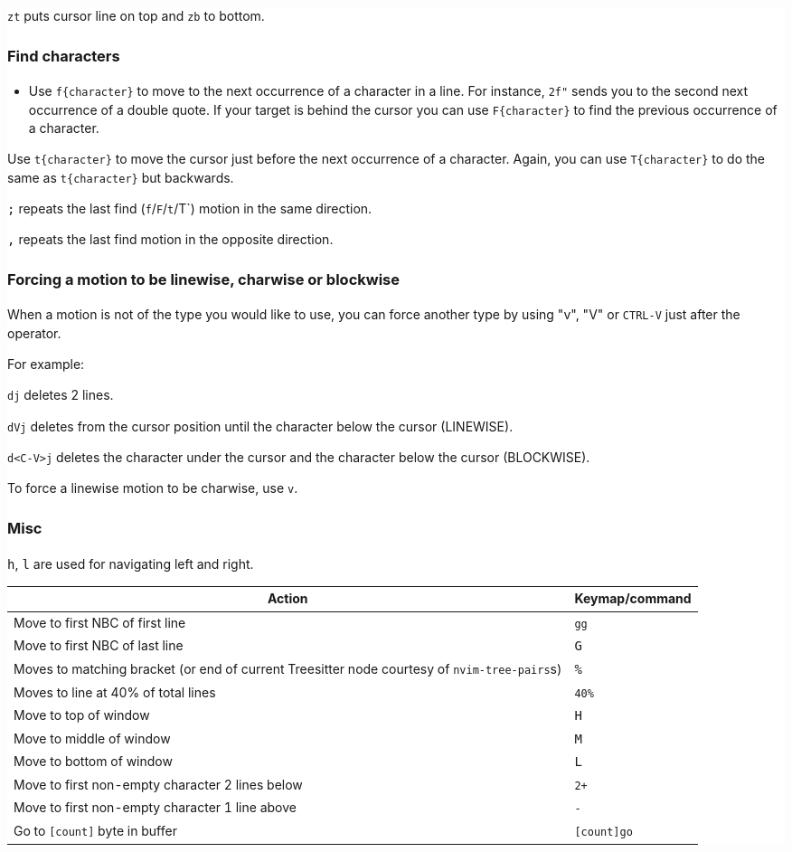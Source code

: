 `zt` puts cursor line on top and `zb` to bottom.

### Find characters

- Use `f{character}` to move to the next occurrence of a character in a line. For instance, `2f"` sends you to the second next occurrence of a double quote.
If your target is behind the cursor you can use `F{character}` to find the previous occurrence of a character.

Use `t{character}` to move the cursor just before the next occurrence of a character. Again, you can use `T{character}` to do the same as `t{character}` but backwards.

<kbd>;</kbd> repeats the last find (`f`/`F`/`t`/T`) motion in the same direction.

<kbd>,</kbd> repeats the last find motion in the opposite direction.

### Forcing a motion to be linewise, charwise or blockwise

When a motion is not of the type you would like to use, you can force another type by using "v", "V" or `CTRL-V` just after the operator.

For example:

`dj` deletes 2 lines.

`dVj` deletes from the cursor position until the character below the cursor (LINEWISE).

`d<C-V>j` deletes the character under the cursor and the character below the cursor (BLOCKWISE).

To force a linewise motion to be charwise, use `v`.

### Misc

<kbd>h</kbd>, <kbd>l</kbd> are used for navigating left and right.

 Action                                                                                       | Keymap/command
----------------------------------------------------------------------------------------------|-----------------------------
 Move to first NBC of first line                                                              | `gg`
 Move to first NBC of last line                                                               | <kbd>G</kbd>
 Moves to matching bracket (or end of current Treesitter node courtesy of `nvim-tree-pairs`s) | <kbd>%</kbd>
 Moves to line at 40% of total lines                                                          | `40%`
 Move to top of window                                                                        | <kbd>H</kbd>
 Move to middle of window                                                                     | <kbd>M</kbd>
 Move to bottom of window                                                                     | <kbd>L</kbd>
 Move to first non-empty character 2 lines below | `2+`
 Move to first non-empty character 1 line above | `-`
 Go to `[count]` byte in buffer | `[count]go`


[^split]: Opens same buffer in new window below current window. If you pass `<file>`, then it will open that.
[^vsplit]: Opens same buffer in new window to the right of current window.
[^map]: This creates a mapping for normal, operator-pending and visual modes.
[^zn]: All folds will be open.
[^zE]: This only works when [`foldmethod`](https://neovim.io/doc/user/options.html#%27foldmethod%27) is `"manual"` or `"marker"`.
[^gv]: This works in normal mode too.
[^vbm]: If using Windows Terminal, make sure to disable default binding for <kbd>Ctrl</kbd> + <kbd>v</kbd>.
[^clear-res]: Built-in keymap is `<c-l>` but this is overridden in my config by the command `TmuxNavigateRight`.
[^count]: Accepts `{count}`: use `{count}` to repeat that many times.
[^join]: When there is a trailing space at end of line or next line begins with `)`, then no space is added.
[^ld]: Set group index to 0 to skip loading LuaLS completions.
[^kp]: Keep directories with open buffers expanded.